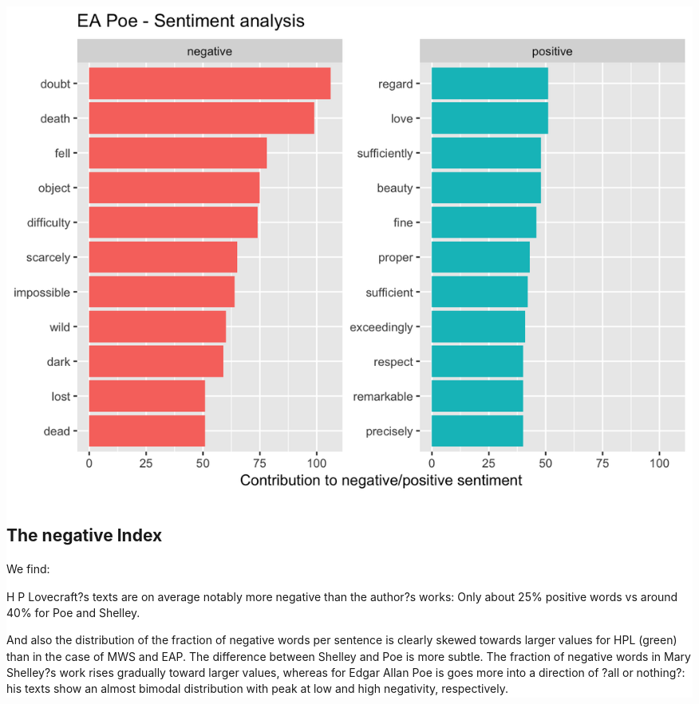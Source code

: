 ![image](figs/image10.png)

## The negative Index
We find:

H P Lovecraft?s texts are on average notably more negative than the author?s works: Only about 25% positive words vs around 40% for Poe and Shelley.

And also the distribution of the fraction of negative words per sentence is clearly skewed towards larger values for HPL (green) than in the case of MWS and EAP. The difference between Shelley and Poe is more subtle. The fraction of negative words in Mary Shelley?s work rises gradually toward larger values, whereas for Edgar Allan Poe is goes more into a direction of ?all or nothing?: his texts show an almost bimodal distribution with peak at low and high negativity, respectively.
